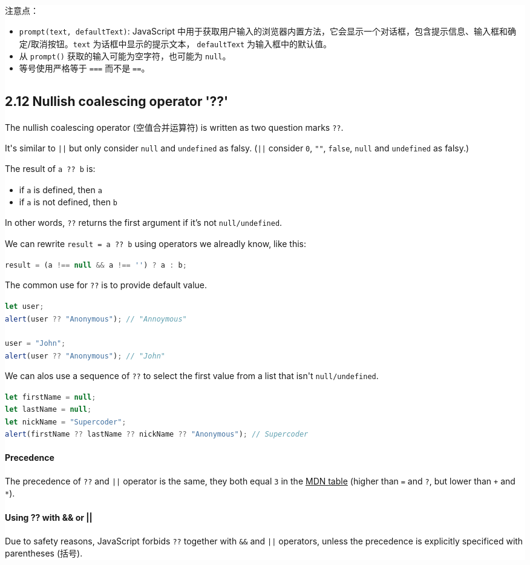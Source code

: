 注意点：

- `prompt(text, defaultText)`: JavaScript 中用于获取用户输入的浏览器内置方法，它会显示一个对话框，包含提示信息、输入框和确定/取消按钮。`text` 为话框中显示的提示文本， `defaultText` 为输入框中的默认值。
- 从 `prompt()` 获取的输入可能为空字符，也可能为 `null`。
- 等号使用严格等于 `===` 而不是 `==`。

## 2.12 Nullish coalescing operator '??'

The nullish coalescing operator (空值合并运算符) is written as two question marks `??`.

It's similar to `||` but only consider `null` and `undefined` as falsy. (`||` consider `0`, `""`, `false`, `null` and `undefined` as falsy.)

The result of `a ?? b` is:

- if `a` is defined, then `a`
- if `a` is not defined, then `b`

In other words, `??` returns the first argument if it’s not `null/undefined`.

We can rewrite `result = a ?? b` using operators we alreadly know, like this:

```JavaScript
result = (a !== null && a !== '') ? a : b;
```

The common use for `??` is to provide default value.

```JavaScript
let user;
alert(user ?? "Anonymous"); // "Annoymous"

user = "John";
alert(user ?? "Anonymous"); // "John"
```

We can alos use a sequence of `??` to select the first value from a list that isn't `null/undefined`.

```JavaScript
let firstName = null;
let lastName = null;
let nickName = "Supercoder";
alert(firstName ?? lastName ?? nickName ?? "Anonymous"); // Supercoder
```

#### Precedence

The precedence of `??` and `||` operator is the same, they both equal `3` in the [MDN table](https://developer.mozilla.org/en-US/docs/Web/JavaScript/Reference/Operators/Operator_Precedence#Table) (higher than `=` and `?`, but lower than `+` and `*`).

#### Using ?? with && or ||

Due to safety reasons, JavaScript forbids `??` together with `&&` and `||` operators, unless the precedence is explicitly specificed with parentheses (括号).
